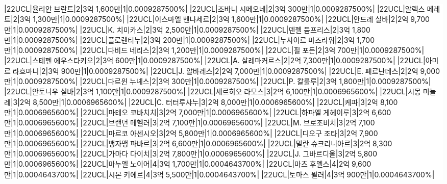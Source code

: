 |22UCL|율리안 브란트|2|3억 1,600만|1|0.0009287500%|
|22UCL|조바니 시메오네|2|3억 300만|1|0.0009287500%|
|22UCL|알렉스 메레트|2|3억 1,300만|1|0.0009287500%|
|22UCL|이스마엘 벤나세르|2|3억 1,600만|1|0.0009287500%|
|22UCL|안드레 실바|2|2억 9,700만|1|0.0009287500%|
|22UCL|K. 치미카스|2|3억 2,500만|1|0.0009287500%|
|22UCL|덴젤 둠프리스|2|3억 1,800만|1|0.0009287500%|
|22UCL|플로렌티누|2|3억 200만|1|0.0009287500%|
|22UCL|누사이르 마즈라위|2|3억 1,700만|1|0.0009287500%|
|22UCL|다비드 네리스|2|3억 1,200만|1|0.0009287500%|
|22UCL|필 포든|2|3억 700만|1|0.0009287500%|
|22UCL|스테펜 에우스타키오|2|3억 600만|1|0.0009287500%|
|22UCL|A. 살레마커르스|2|2억 7,300만|1|0.0009287500%|
|22UCL|아미르 라흐마니|2|3억 900만|1|0.0009287500%|
|22UCL|J. 알바레스|2|2억 7,000만|1|0.0009287500%|
|22UCL|E. 페르난데스|2|2억 9,000만|1|0.0009287500%|
|22UCL|다르윈 누녜스|2|3억 300만|1|0.0009287500%|
|22UCL|P. 칼룰루|2|3억 1,800만|1|0.0009287500%|
|22UCL|안토니우 실바|2|3억 1,100만|1|0.0009287500%|
|22UCL|세르히오 라모스|3|2억 6,100만|1|0.0006965600%|
|22UCL|시몽 미뇰레|3|2억 8,500만|1|0.0006965600%|
|22UCL|C. 터터루샤누|3|2억 8,000만|1|0.0006965600%|
|22UCL|케파|3|2억 8,100만|1|0.0006965600%|
|22UCL|마테오 코바치치|3|2억 7,000만|1|0.0006965600%|
|22UCL|하파엘 게헤이루|3|2억 6,600만|1|0.0006965600%|
|22UCL|브랜던 메헬러|3|2억 7,100만|1|0.0006965600%|
|22UCL|M. 브로조비치|3|2억 7,100만|1|0.0006965600%|
|22UCL|마르코 아센시오|3|2억 5,800만|1|0.0006965600%|
|22UCL|디오구 조타|3|2억 7,900만|1|0.0006965600%|
|22UCL|뱅자맹 파바르|3|2억 6,600만|1|0.0006965600%|
|22UCL|밀란 슈크리니아르|3|2억 8,300만|1|0.0006965600%|
|22UCL|가마다 다이치|3|2억 7,800만|1|0.0006965600%|
|22UCL|J. 그바르디올|3|2억 5,800만|1|0.0006965600%|
|22UCL|마누엘 노이어|4|3억 1,700만|1|0.0004643700%|
|22UCL|마츠 후멜스|4|2억 9,600만|1|0.0004643700%|
|22UCL|시몬 키에르|4|3억 5,500만|1|0.0004643700%|
|22UCL|토마스 뮐러|4|3억 900만|1|0.0004643700%|